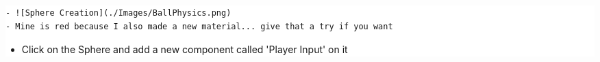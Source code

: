     - ![Sphere Creation](./Images/BallPhysics.png)
    - Mine is red because I also made a new material... give that a try if you want
- Click on the Sphere and add a new component called 'Player Input' on it